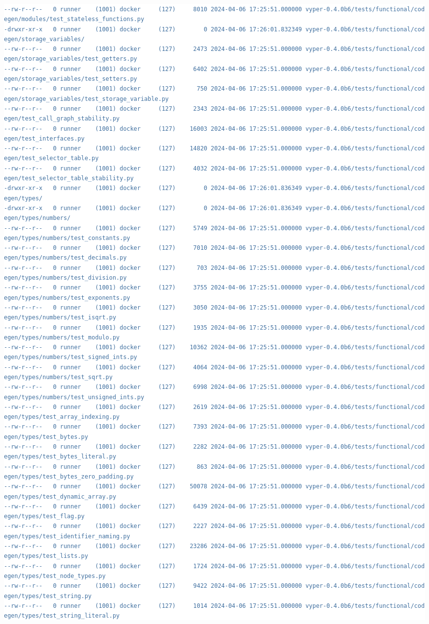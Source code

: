 ```diff
--rw-r--r--   0 runner    (1001) docker     (127)     8010 2024-04-06 17:25:51.000000 vyper-0.4.0b6/tests/functional/codegen/modules/test_stateless_functions.py
-drwxr-xr-x   0 runner    (1001) docker     (127)        0 2024-04-06 17:26:01.832349 vyper-0.4.0b6/tests/functional/codegen/storage_variables/
--rw-r--r--   0 runner    (1001) docker     (127)     2473 2024-04-06 17:25:51.000000 vyper-0.4.0b6/tests/functional/codegen/storage_variables/test_getters.py
--rw-r--r--   0 runner    (1001) docker     (127)     6402 2024-04-06 17:25:51.000000 vyper-0.4.0b6/tests/functional/codegen/storage_variables/test_setters.py
--rw-r--r--   0 runner    (1001) docker     (127)      750 2024-04-06 17:25:51.000000 vyper-0.4.0b6/tests/functional/codegen/storage_variables/test_storage_variable.py
--rw-r--r--   0 runner    (1001) docker     (127)     2343 2024-04-06 17:25:51.000000 vyper-0.4.0b6/tests/functional/codegen/test_call_graph_stability.py
--rw-r--r--   0 runner    (1001) docker     (127)    16003 2024-04-06 17:25:51.000000 vyper-0.4.0b6/tests/functional/codegen/test_interfaces.py
--rw-r--r--   0 runner    (1001) docker     (127)    14820 2024-04-06 17:25:51.000000 vyper-0.4.0b6/tests/functional/codegen/test_selector_table.py
--rw-r--r--   0 runner    (1001) docker     (127)     4032 2024-04-06 17:25:51.000000 vyper-0.4.0b6/tests/functional/codegen/test_selector_table_stability.py
-drwxr-xr-x   0 runner    (1001) docker     (127)        0 2024-04-06 17:26:01.836349 vyper-0.4.0b6/tests/functional/codegen/types/
-drwxr-xr-x   0 runner    (1001) docker     (127)        0 2024-04-06 17:26:01.836349 vyper-0.4.0b6/tests/functional/codegen/types/numbers/
--rw-r--r--   0 runner    (1001) docker     (127)     5749 2024-04-06 17:25:51.000000 vyper-0.4.0b6/tests/functional/codegen/types/numbers/test_constants.py
--rw-r--r--   0 runner    (1001) docker     (127)     7010 2024-04-06 17:25:51.000000 vyper-0.4.0b6/tests/functional/codegen/types/numbers/test_decimals.py
--rw-r--r--   0 runner    (1001) docker     (127)      703 2024-04-06 17:25:51.000000 vyper-0.4.0b6/tests/functional/codegen/types/numbers/test_division.py
--rw-r--r--   0 runner    (1001) docker     (127)     3755 2024-04-06 17:25:51.000000 vyper-0.4.0b6/tests/functional/codegen/types/numbers/test_exponents.py
--rw-r--r--   0 runner    (1001) docker     (127)     3050 2024-04-06 17:25:51.000000 vyper-0.4.0b6/tests/functional/codegen/types/numbers/test_isqrt.py
--rw-r--r--   0 runner    (1001) docker     (127)     1935 2024-04-06 17:25:51.000000 vyper-0.4.0b6/tests/functional/codegen/types/numbers/test_modulo.py
--rw-r--r--   0 runner    (1001) docker     (127)    10362 2024-04-06 17:25:51.000000 vyper-0.4.0b6/tests/functional/codegen/types/numbers/test_signed_ints.py
--rw-r--r--   0 runner    (1001) docker     (127)     4064 2024-04-06 17:25:51.000000 vyper-0.4.0b6/tests/functional/codegen/types/numbers/test_sqrt.py
--rw-r--r--   0 runner    (1001) docker     (127)     6998 2024-04-06 17:25:51.000000 vyper-0.4.0b6/tests/functional/codegen/types/numbers/test_unsigned_ints.py
--rw-r--r--   0 runner    (1001) docker     (127)     2619 2024-04-06 17:25:51.000000 vyper-0.4.0b6/tests/functional/codegen/types/test_array_indexing.py
--rw-r--r--   0 runner    (1001) docker     (127)     7393 2024-04-06 17:25:51.000000 vyper-0.4.0b6/tests/functional/codegen/types/test_bytes.py
--rw-r--r--   0 runner    (1001) docker     (127)     2282 2024-04-06 17:25:51.000000 vyper-0.4.0b6/tests/functional/codegen/types/test_bytes_literal.py
--rw-r--r--   0 runner    (1001) docker     (127)      863 2024-04-06 17:25:51.000000 vyper-0.4.0b6/tests/functional/codegen/types/test_bytes_zero_padding.py
--rw-r--r--   0 runner    (1001) docker     (127)    50078 2024-04-06 17:25:51.000000 vyper-0.4.0b6/tests/functional/codegen/types/test_dynamic_array.py
--rw-r--r--   0 runner    (1001) docker     (127)     6439 2024-04-06 17:25:51.000000 vyper-0.4.0b6/tests/functional/codegen/types/test_flag.py
--rw-r--r--   0 runner    (1001) docker     (127)     2227 2024-04-06 17:25:51.000000 vyper-0.4.0b6/tests/functional/codegen/types/test_identifier_naming.py
--rw-r--r--   0 runner    (1001) docker     (127)    23286 2024-04-06 17:25:51.000000 vyper-0.4.0b6/tests/functional/codegen/types/test_lists.py
--rw-r--r--   0 runner    (1001) docker     (127)     1724 2024-04-06 17:25:51.000000 vyper-0.4.0b6/tests/functional/codegen/types/test_node_types.py
--rw-r--r--   0 runner    (1001) docker     (127)     9422 2024-04-06 17:25:51.000000 vyper-0.4.0b6/tests/functional/codegen/types/test_string.py
--rw-r--r--   0 runner    (1001) docker     (127)     1014 2024-04-06 17:25:51.000000 vyper-0.4.0b6/tests/functional/codegen/types/test_string_literal.py
```